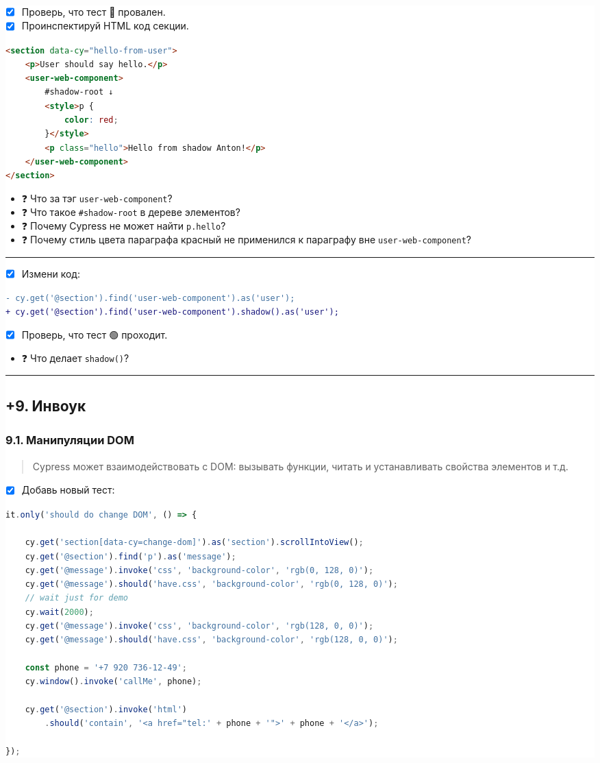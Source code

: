 - [x] Проверь, что тест 🔴 провален.
- [x] Проинспектируй HTML код секции.

```html
<section data-cy="hello-from-user">
    <p>User should say hello.</p>
    <user-web-component>
        #shadow-root ↓
        <style>p {
            color: red;
        }</style>
        <p class="hello">Hello from shadow Anton!</p>
    </user-web-component>
</section>
```

* ❓ Что за тэг `user-web-component`?
* ❓ Что такое `#shadow-root` в дереве элементов?
* ❓ Почему Cypress не может найти `p.hello`?
* ❓ Почему стиль цвета параграфа красный не применился к параграфу вне `user-web-component`?

***

- [x] Измени код:

```diff
- cy.get('@section').find('user-web-component').as('user');
+ cy.get('@section').find('user-web-component').shadow().as('user');
```

- [x] Проверь, что тест 🟢 проходит.

* ❓ Что делает `shadow()`?

***

## +9. Инвоук

### 9.1. Манипуляции DOM

> Cypress может взаимодействовать с DOM: вызывать функции, читать и устанавливать свойства элементов и т.д.

- [x] Добавь новый тест:

```js
it.only('should do change DOM', () => {

    cy.get('section[data-cy=change-dom]').as('section').scrollIntoView();
    cy.get('@section').find('p').as('message');
    cy.get('@message').invoke('css', 'background-color', 'rgb(0, 128, 0)');
    cy.get('@message').should('have.css', 'background-color', 'rgb(0, 128, 0)');
    // wait just for demo
    cy.wait(2000);
    cy.get('@message').invoke('css', 'background-color', 'rgb(128, 0, 0)');
    cy.get('@message').should('have.css', 'background-color', 'rgb(128, 0, 0)');

    const phone = '+7 920 736-12-49';
    cy.window().invoke('callMe', phone);

    cy.get('@section').invoke('html')
        .should('contain', '<a href="tel:' + phone + '">' + phone + '</a>');

});
```
